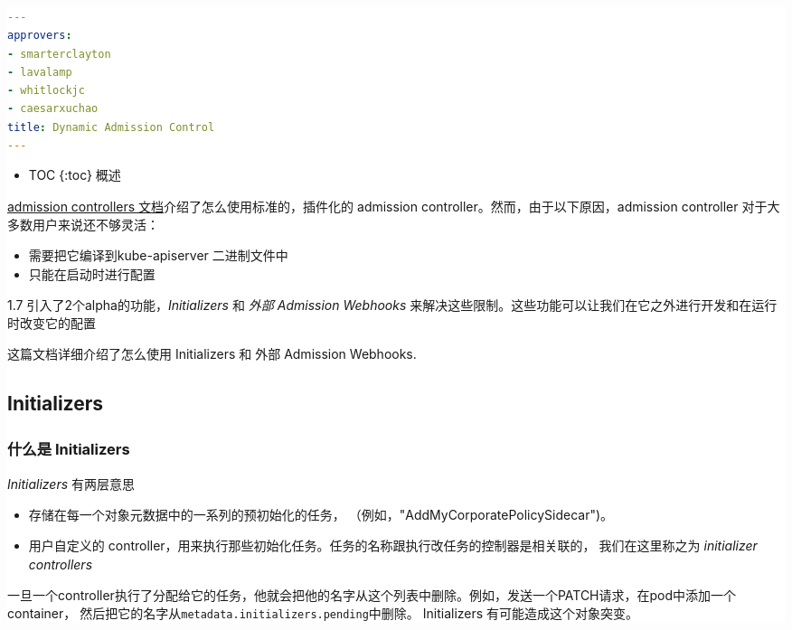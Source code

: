 ```yaml
---
approvers:
- smarterclayton
- lavalamp
- whitlockjc
- caesarxuchao
title: Dynamic Admission Control
---
```


* TOC
{:toc}
概述





[admission controllers 文档](/docs/admin/admission-controllers/)介绍了怎么使用标准的，插件化的
admission controller。然而，由于以下原因，admission controller 对于大多数用户来说还不够灵活：



* 需要把它编译到kube-apiserver 二进制文件中
* 只能在启动时进行配置



1.7 引入了2个alpha的功能，*Initializers* 和 *外部 Admission Webhooks*
来解决这些限制。这些功能可以让我们在它之外进行开发和在运行时改变它的配置



这篇文档详细介绍了怎么使用 Initializers 和 外部 Admission Webhooks.



## Initializers



### 什么是 Initializers



*Initializers* 有两层意思



* 存储在每一个对象元数据中的一系列的预初始化的任务，
 （例如，"AddMyCorporatePolicySidecar")。



* 用户自定义的 controller，用来执行那些初始化任务。任务的名称跟执行改任务的控制器是相关联的，
  我们在这里称之为 *initializer controllers*



一旦一个controller执行了分配给它的任务，他就会把他的名字从这个列表中删除。例如，发送一个PATCH请求，在pod中添加一个container，
然后把它的名字从`metadata.initializers.pending`中删除。 Initializers 有可能造成这个对象突变。


